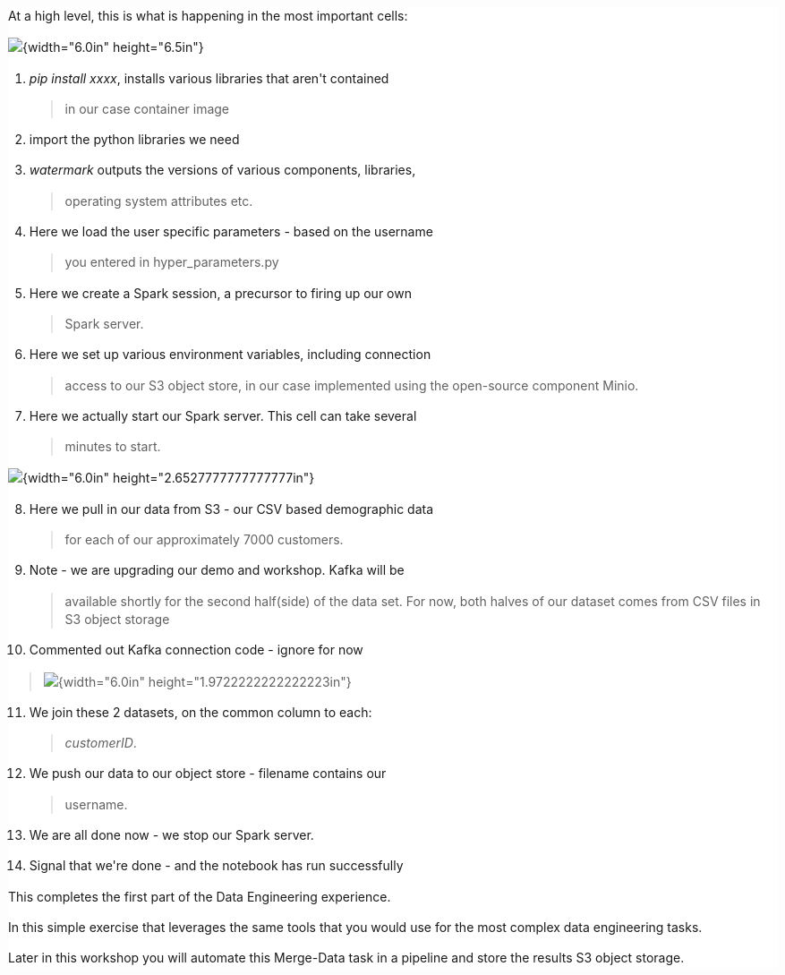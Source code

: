 At a high level, this is what is happening in the most important cells:

![](images/lab1-setup-data-engineering/image60.png){width="6.0in"
height="6.5in"}

1.  *pip install xxxx*, installs various libraries that aren't contained
    > in our case container image

2.  import the python libraries we need

3.  *watermark* outputs the versions of various components, libraries,
    > operating system attributes etc.

4.  Here we load the user specific parameters - based on the username
    > you entered in hyper_parameters.py

5.  Here we create a Spark session, a precursor to firing up our own
    > Spark server.

6.  Here we set up various environment variables, including connection
    > access to our S3 object store, in our case implemented using the
    > open-source component Minio.

7.  Here we actually start our Spark server. This cell can take several
    > minutes to start.

![](images/lab1-setup-data-engineering/image15.png){width="6.0in"
height="2.6527777777777777in"}

8.  Here we pull in our data from S3 - our CSV based demographic data
    > for each of our approximately 7000 customers.

9.  Note - we are upgrading our demo and workshop. Kafka will be
    > available shortly for the second half(side) of the data set. For
    > now, both halves of our dataset comes from CSV files in S3 object
    > storage

10. Commented out Kafka connection code - ignore for now

> ![](images/lab1-setup-data-engineering/image48.png){width="6.0in"
> height="1.9722222222222223in"}

11. We join these 2 datasets, on the common column to each:
    > *customerID*.

12. We push our data to our object store - filename contains our
    > username.

13. We are all done now - we stop our Spark server.

14. Signal that we're done - and the notebook has run successfully

This completes the first part of the Data Engineering experience.

In this simple exercise that leverages the same tools that you would use
for the most complex data engineering tasks.

Later in this workshop you will automate this Merge-Data task in a
pipeline and store the results S3 object storage.
